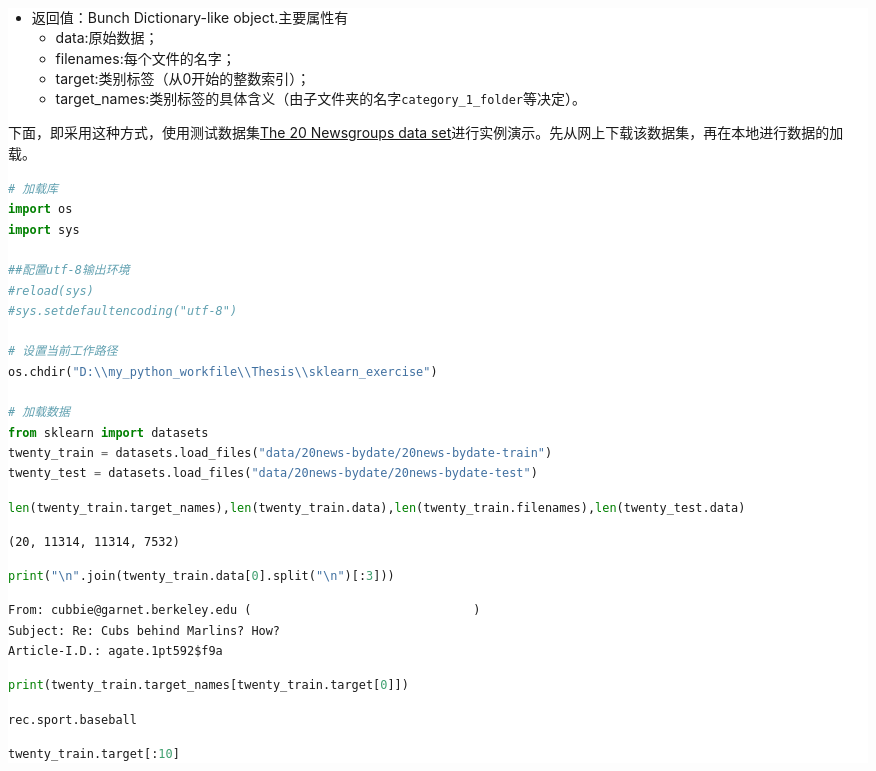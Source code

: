 - 返回值：Bunch Dictionary-like object.主要属性有
    + data:原始数据；
    + filenames:每个文件的名字；
    + target:类别标签（从0开始的整数索引）；
    + target_names:类别标签的具体含义（由子文件夹的名字`category_1_folder`等决定）。
    
下面，即采用这种方式，使用测试数据集[The 20 Newsgroups data set](http://qwone.com/~jason/20Newsgroups/)进行实例演示。先从网上下载该数据集，再在本地进行数据的加载。


```python
# 加载库
import os
import sys

##配置utf-8输出环境
#reload(sys)
#sys.setdefaultencoding("utf-8")

# 设置当前工作路径
os.chdir("D:\\my_python_workfile\\Thesis\\sklearn_exercise")

# 加载数据
from sklearn import datasets
twenty_train = datasets.load_files("data/20news-bydate/20news-bydate-train")
twenty_test = datasets.load_files("data/20news-bydate/20news-bydate-test")
```


```python
len(twenty_train.target_names),len(twenty_train.data),len(twenty_train.filenames),len(twenty_test.data)
```




    (20, 11314, 11314, 7532)




```python
print("\n".join(twenty_train.data[0].split("\n")[:3]))
```

    From: cubbie@garnet.berkeley.edu (                               )
    Subject: Re: Cubs behind Marlins? How?
    Article-I.D.: agate.1pt592$f9a
    


```python
print(twenty_train.target_names[twenty_train.target[0]])
```

    rec.sport.baseball
    


```python
twenty_train.target[:10]
```
